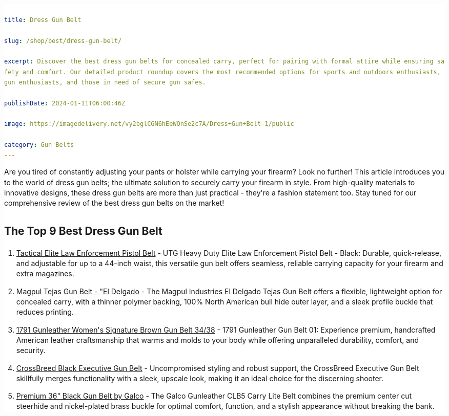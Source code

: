 ```yaml
---
title: Dress Gun Belt

slug: /shop/best/dress-gun-belt/

excerpt: Discover the best dress gun belts for concealed carry, perfect for pairing with formal attire while ensuring safety and comfort. Our detailed product roundup covers the most recommended options for sports and outdoors enthusiasts, gun enthusiasts, and those in need of secure gun safes.

publishDate: 2024-01-11T06:00:46Z

image: https://imagedelivery.net/vy2bglCGN6hEeWOnSe2c7A/Dress+Gun+Belt-1/public

category: Gun Belts
---
```


Are you tired of constantly adjusting your pants or holster while carrying your firearm? Look no further! This article introduces you to the world of dress gun belts; the ultimate solution to securely carry your firearm in style. From high-quality materials to innovative designs, these dress gun belts are more than just practical - they're a fashion statement too. Stay tuned for our comprehensive review of the best dress gun belts on the market!

## The Top 9 Best Dress Gun Belt

1. [Tactical Elite Law Enforcement Pistol Belt](https://serp.ly/@universityofguns/amazon/dress-gun-belt?utm_source=universityofguns&utm_medium=website&utm_campaign=universityofguns.com&utm_content=dress-gun-belt&utm_term=tactical-elite-law-enforcement-pistol-belt) - UTG Heavy Duty Elite Law Enforcement Pistol Belt - Black: Durable, quick-release, and adjustable for up to a 44-inch waist, this versatile gun belt offers seamless, reliable carrying capacity for your firearm and extra magazines.

2. [Magpul Tejas Gun Belt - "El Delgado](https://serp.ly/@universityofguns/amazon/dress-gun-belt?utm_source=universityofguns&utm_medium=website&utm_campaign=universityofguns.com&utm_content=dress-gun-belt&utm_term=magpul-tejas-gun-belt-el-delgado) - The Magpul Industries El Delgado Tejas Gun Belt offers a flexible, lightweight option for concealed carry, with a thinner polymer backing, 100% North American bull hide outer layer, and a sleek profile buckle that reduces printing.

3. [1791 Gunleather Women's Signature Brown Gun Belt 34/38](https://serp.ly/@universityofguns/amazon/dress-gun-belt?utm_source=universityofguns&utm_medium=website&utm_campaign=universityofguns.com&utm_content=dress-gun-belt&utm_term=1791-gunleather-womens-signature-brown-gun-belt-3438) - 1791 Gunleather Gun Belt 01: Experience premium, handcrafted American leather craftsmanship that warms and molds to your body while offering unparalleled durability, comfort, and security.

4. [CrossBreed Black Executive Gun Belt](https://serp.ly/@universityofguns/amazon/dress-gun-belt?utm_source=universityofguns&utm_medium=website&utm_campaign=universityofguns.com&utm_content=dress-gun-belt&utm_term=crossbreed-black-executive-gun-belt) - Uncompromised styling and robust support, the CrossBreed Executive Gun Belt skillfully merges functionality with a sleek, upscale look, making it an ideal choice for the discerning shooter.

5. [Premium 36" Black Gun Belt by Galco](https://serp.ly/@universityofguns/amazon/dress-gun-belt?utm_source=universityofguns&utm_medium=website&utm_campaign=universityofguns.com&utm_content=dress-gun-belt&utm_term=premium-36-black-gun-belt-by-galco) - The Galco Gunleather CLB5 Carry Lite Belt combines the premium center cut steerhide and nickel-plated brass buckle for optimal comfort, function, and a stylish appearance without breaking the bank.
